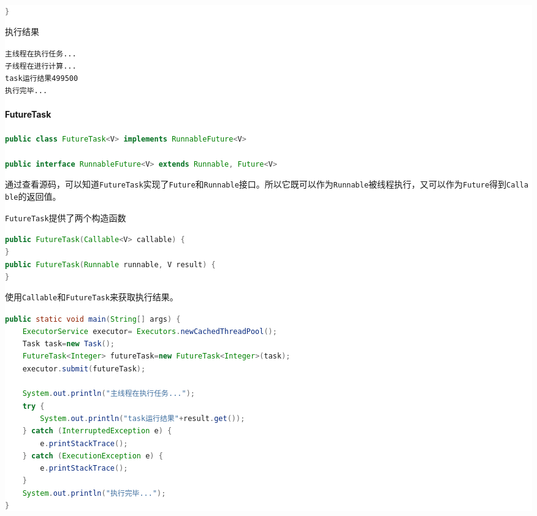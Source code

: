 ```java
}

```
执行结果

```
主线程在执行任务...
子线程在进行计算...
task运行结果499500
执行完毕...

```

#### FutureTask

```java
public class FutureTask<V> implements RunnableFuture<V>

public interface RunnableFuture<V> extends Runnable, Future<V>

```

通过查看源码，可以知道`FutureTask`实现了`Future`和`Runnable`接口。所以它既可以作为`Runnable`被线程执行，又可以作为`Future`得到`Callable`的返回值。

`FutureTask`提供了两个构造函数

```java
public FutureTask(Callable<V> callable) {
}
public FutureTask(Runnable runnable, V result) {
}
```

使用`Callable`和`FutureTask`来获取执行结果。

```java
public static void main(String[] args) {
    ExecutorService executor= Executors.newCachedThreadPool();
    Task task=new Task();
    FutureTask<Integer> futureTask=new FutureTask<Integer>(task);
    executor.submit(futureTask);

    System.out.println("主线程在执行任务...");
    try {
        System.out.println("task运行结果"+result.get());
    } catch (InterruptedException e) {
        e.printStackTrace();
    } catch (ExecutionException e) {
        e.printStackTrace();
    }
    System.out.println("执行完毕...");
}

```
